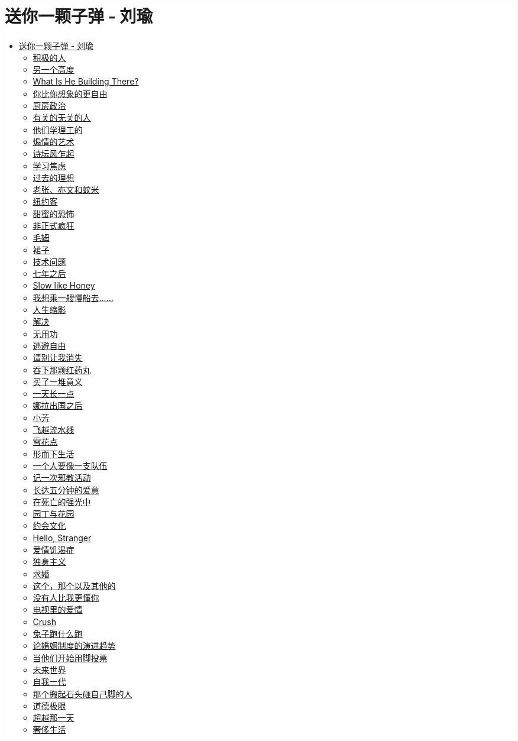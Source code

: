 # 送你一颗子弹 - 刘瑜

- [送你一颗子弹 - 刘瑜](#%e9%80%81%e4%bd%a0%e4%b8%80%e9%a2%97%e5%ad%90%e5%bc%b9---%e5%88%98%e7%91%9c)
  - [积极的人](#%e7%a7%af%e6%9e%81%e7%9a%84%e4%ba%ba)
  - [另一个高度](#%e5%8f%a6%e4%b8%80%e4%b8%aa%e9%ab%98%e5%ba%a6)
  - [What Is He Building There?](#what-is-he-building-there)
  - [你比你想象的更自由](#%e4%bd%a0%e6%af%94%e4%bd%a0%e6%83%b3%e8%b1%a1%e7%9a%84%e6%9b%b4%e8%87%aa%e7%94%b1)
  - [厨房政治](#%e5%8e%a8%e6%88%bf%e6%94%bf%e6%b2%bb)
  - [有关的无关的人](#%e6%9c%89%e5%85%b3%e7%9a%84%e6%97%a0%e5%85%b3%e7%9a%84%e4%ba%ba)
  - [他们学理工的](#%e4%bb%96%e4%bb%ac%e5%ad%a6%e7%90%86%e5%b7%a5%e7%9a%84)
  - [煽情的艺术](#%e7%85%bd%e6%83%85%e7%9a%84%e8%89%ba%e6%9c%af)
  - [诗坛风乍起](#%e8%af%97%e5%9d%9b%e9%a3%8e%e4%b9%8d%e8%b5%b7)
  - [学习焦虑](#%e5%ad%a6%e4%b9%a0%e7%84%a6%e8%99%91)
  - [过去的理想](#%e8%bf%87%e5%8e%bb%e7%9a%84%e7%90%86%e6%83%b3)
  - [老张、亦文和蚊米](#%e8%80%81%e5%bc%a0%e4%ba%a6%e6%96%87%e5%92%8c%e8%9a%8a%e7%b1%b3)
  - [纽约客](#%e7%ba%bd%e7%ba%a6%e5%ae%a2)
  - [甜蜜的恐怖](#%e7%94%9c%e8%9c%9c%e7%9a%84%e6%81%90%e6%80%96)
  - [非正式疯狂](#%e9%9d%9e%e6%ad%a3%e5%bc%8f%e7%96%af%e7%8b%82)
  - [毛姆](#%e6%af%9b%e5%a7%86)
  - [裙子](#%e8%a3%99%e5%ad%90)
  - [技术问题](#%e6%8a%80%e6%9c%af%e9%97%ae%e9%a2%98)
  - [七年之后](#%e4%b8%83%e5%b9%b4%e4%b9%8b%e5%90%8e)
  - [Slow like Honey](#slow-like-honey)
  - [我想乘一艘慢船去……](#%e6%88%91%e6%83%b3%e4%b9%98%e4%b8%80%e8%89%98%e6%85%a2%e8%88%b9%e5%8e%bb)
  - [人生缩影](#%e4%ba%ba%e7%94%9f%e7%bc%a9%e5%bd%b1)
  - [解决](#%e8%a7%a3%e5%86%b3)
  - [无用功](#%e6%97%a0%e7%94%a8%e5%8a%9f)
  - [逃避自由](#%e9%80%83%e9%81%bf%e8%87%aa%e7%94%b1)
  - [请别让我消失](#%e8%af%b7%e5%88%ab%e8%ae%a9%e6%88%91%e6%b6%88%e5%a4%b1)
  - [吞下那颗红药丸](#%e5%90%9e%e4%b8%8b%e9%82%a3%e9%a2%97%e7%ba%a2%e8%8d%af%e4%b8%b8)
  - [买了一堆意义](#%e4%b9%b0%e4%ba%86%e4%b8%80%e5%a0%86%e6%84%8f%e4%b9%89)
  - [一天长一点](#%e4%b8%80%e5%a4%a9%e9%95%bf%e4%b8%80%e7%82%b9)
  - [娜拉出国之后](#%e5%a8%9c%e6%8b%89%e5%87%ba%e5%9b%bd%e4%b9%8b%e5%90%8e)
  - [小芳](#%e5%b0%8f%e8%8a%b3)
  - [飞越流水线](#%e9%a3%9e%e8%b6%8a%e6%b5%81%e6%b0%b4%e7%ba%bf)
  - [雪花点](#%e9%9b%aa%e8%8a%b1%e7%82%b9)
  - [形而下生活](#%e5%bd%a2%e8%80%8c%e4%b8%8b%e7%94%9f%e6%b4%bb)
  - [一个人要像一支队伍](#%e4%b8%80%e4%b8%aa%e4%ba%ba%e8%a6%81%e5%83%8f%e4%b8%80%e6%94%af%e9%98%9f%e4%bc%8d)
  - [记一次邪教活动](#%e8%ae%b0%e4%b8%80%e6%ac%a1%e9%82%aa%e6%95%99%e6%b4%bb%e5%8a%a8)
  - [长达五分钟的爱意](#%e9%95%bf%e8%be%be%e4%ba%94%e5%88%86%e9%92%9f%e7%9a%84%e7%88%b1%e6%84%8f)
  - [在死亡的强光中](#%e5%9c%a8%e6%ad%bb%e4%ba%a1%e7%9a%84%e5%bc%ba%e5%85%89%e4%b8%ad)
  - [园丁与花园](#%e5%9b%ad%e4%b8%81%e4%b8%8e%e8%8a%b1%e5%9b%ad)
  - [约会文化](#%e7%ba%a6%e4%bc%9a%e6%96%87%e5%8c%96)
  - [Hello, Stranger](#hello-stranger)
  - [爱情饥渴症](#%e7%88%b1%e6%83%85%e9%a5%a5%e6%b8%b4%e7%97%87)
  - [独身主义](#%e7%8b%ac%e8%ba%ab%e4%b8%bb%e4%b9%89)
  - [求婚](#%e6%b1%82%e5%a9%9a)
  - [这个，那个以及其他的](#%e8%bf%99%e4%b8%aa%e9%82%a3%e4%b8%aa%e4%bb%a5%e5%8f%8a%e5%85%b6%e4%bb%96%e7%9a%84)
  - [没有人比我更懂你](#%e6%b2%a1%e6%9c%89%e4%ba%ba%e6%af%94%e6%88%91%e6%9b%b4%e6%87%82%e4%bd%a0)
  - [电视里的爱情](#%e7%94%b5%e8%a7%86%e9%87%8c%e7%9a%84%e7%88%b1%e6%83%85)
  - [Crush](#crush)
  - [兔子跑什么跑](#%e5%85%94%e5%ad%90%e8%b7%91%e4%bb%80%e4%b9%88%e8%b7%91)
  - [论婚姻制度的演进趋势](#%e8%ae%ba%e5%a9%9a%e5%a7%bb%e5%88%b6%e5%ba%a6%e7%9a%84%e6%bc%94%e8%bf%9b%e8%b6%8b%e5%8a%bf)
  - [当他们开始用脚投票](#%e5%bd%93%e4%bb%96%e4%bb%ac%e5%bc%80%e5%a7%8b%e7%94%a8%e8%84%9a%e6%8a%95%e7%a5%a8)
  - [未来世界](#%e6%9c%aa%e6%9d%a5%e4%b8%96%e7%95%8c)
  - [自我一代](#%e8%87%aa%e6%88%91%e4%b8%80%e4%bb%a3)
  - [那个搬起石头砸自己脚的人](#%e9%82%a3%e4%b8%aa%e6%90%ac%e8%b5%b7%e7%9f%b3%e5%a4%b4%e7%a0%b8%e8%87%aa%e5%b7%b1%e8%84%9a%e7%9a%84%e4%ba%ba)
  - [道德极限](#%e9%81%93%e5%be%b7%e6%9e%81%e9%99%90)
  - [超越那一天](#%e8%b6%85%e8%b6%8a%e9%82%a3%e4%b8%80%e5%a4%a9)
  - [奢侈生活](#%e5%a5%a2%e4%be%88%e7%94%9f%e6%b4%bb)